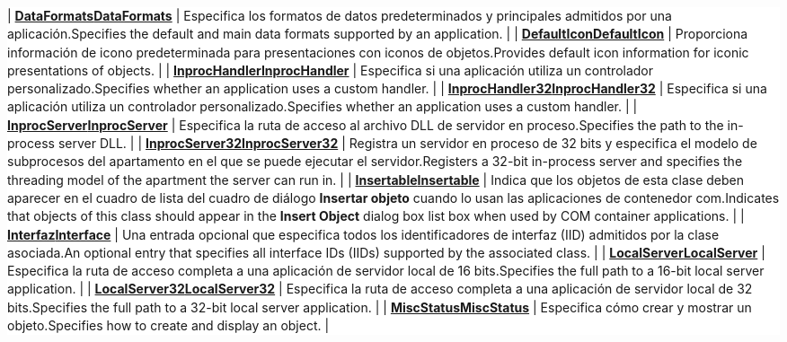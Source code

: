 | [<span data-ttu-id="d16e0-124">**DataFormats**</span><span class="sxs-lookup"><span data-stu-id="d16e0-124">**DataFormats**</span></span>](dataformats.md)                           | <span data-ttu-id="d16e0-125">Especifica los formatos de datos predeterminados y principales admitidos por una aplicación.</span><span class="sxs-lookup"><span data-stu-id="d16e0-125">Specifies the default and main data formats supported by an application.</span></span>                                                                 |
| [<span data-ttu-id="d16e0-126">**DefaultIcon**</span><span class="sxs-lookup"><span data-stu-id="d16e0-126">**DefaultIcon**</span></span>](defaulticon.md)                           | <span data-ttu-id="d16e0-127">Proporciona información de icono predeterminada para presentaciones con iconos de objetos.</span><span class="sxs-lookup"><span data-stu-id="d16e0-127">Provides default icon information for iconic presentations of objects.</span></span>                                                                   |
| [<span data-ttu-id="d16e0-128">**InprocHandler**</span><span class="sxs-lookup"><span data-stu-id="d16e0-128">**InprocHandler**</span></span>](inprochandler.md)                       | <span data-ttu-id="d16e0-129">Especifica si una aplicación utiliza un controlador personalizado.</span><span class="sxs-lookup"><span data-stu-id="d16e0-129">Specifies whether an application uses a custom handler.</span></span>                                                                                  |
| [<span data-ttu-id="d16e0-130">**InprocHandler32**</span><span class="sxs-lookup"><span data-stu-id="d16e0-130">**InprocHandler32**</span></span>](inprochandler32.md)                   | <span data-ttu-id="d16e0-131">Especifica si una aplicación utiliza un controlador personalizado.</span><span class="sxs-lookup"><span data-stu-id="d16e0-131">Specifies whether an application uses a custom handler.</span></span>                                                                                  |
| [<span data-ttu-id="d16e0-132">**InprocServer**</span><span class="sxs-lookup"><span data-stu-id="d16e0-132">**InprocServer**</span></span>](inprocserver.md)                         | <span data-ttu-id="d16e0-133">Especifica la ruta de acceso al archivo DLL de servidor en proceso.</span><span class="sxs-lookup"><span data-stu-id="d16e0-133">Specifies the path to the in-process server DLL.</span></span>                                                                                         |
| [<span data-ttu-id="d16e0-134">**InprocServer32**</span><span class="sxs-lookup"><span data-stu-id="d16e0-134">**InprocServer32**</span></span>](inprocserver32.md)                     | <span data-ttu-id="d16e0-135">Registra un servidor en proceso de 32 bits y especifica el modelo de subprocesos del apartamento en el que se puede ejecutar el servidor.</span><span class="sxs-lookup"><span data-stu-id="d16e0-135">Registers a 32-bit in-process server and specifies the threading model of the apartment the server can run in.</span></span>                           |
| [<span data-ttu-id="d16e0-136">**Insertable**</span><span class="sxs-lookup"><span data-stu-id="d16e0-136">**Insertable**</span></span>](insertable.md)                             | <span data-ttu-id="d16e0-137">Indica que los objetos de esta clase deben aparecer en el cuadro de lista del cuadro de diálogo **Insertar objeto** cuando lo usan las aplicaciones de contenedor com.</span><span class="sxs-lookup"><span data-stu-id="d16e0-137">Indicates that objects of this class should appear in the **Insert Object** dialog box list box when used by COM container applications.</span></span> |
| [<span data-ttu-id="d16e0-138">**Interfaz**</span><span class="sxs-lookup"><span data-stu-id="d16e0-138">**Interface**</span></span>](interface.md)                               | <span data-ttu-id="d16e0-139">Una entrada opcional que especifica todos los identificadores de interfaz (IID) admitidos por la clase asociada.</span><span class="sxs-lookup"><span data-stu-id="d16e0-139">An optional entry that specifies all interface IDs (IIDs) supported by the associated class.</span></span>                                             |
| [<span data-ttu-id="d16e0-140">**LocalServer**</span><span class="sxs-lookup"><span data-stu-id="d16e0-140">**LocalServer**</span></span>](localserver.md)                           | <span data-ttu-id="d16e0-141">Especifica la ruta de acceso completa a una aplicación de servidor local de 16 bits.</span><span class="sxs-lookup"><span data-stu-id="d16e0-141">Specifies the full path to a 16-bit local server application.</span></span>                                                                            |
| [<span data-ttu-id="d16e0-142">**LocalServer32**</span><span class="sxs-lookup"><span data-stu-id="d16e0-142">**LocalServer32**</span></span>](localserver32.md)                       | <span data-ttu-id="d16e0-143">Especifica la ruta de acceso completa a una aplicación de servidor local de 32 bits.</span><span class="sxs-lookup"><span data-stu-id="d16e0-143">Specifies the full path to a 32-bit local server application.</span></span>                                                                            |
| [<span data-ttu-id="d16e0-144">**MiscStatus**</span><span class="sxs-lookup"><span data-stu-id="d16e0-144">**MiscStatus**</span></span>](miscstatus.md)                             | <span data-ttu-id="d16e0-145">Especifica cómo crear y mostrar un objeto.</span><span class="sxs-lookup"><span data-stu-id="d16e0-145">Specifies how to create and display an object.</span></span>                                                                                           |